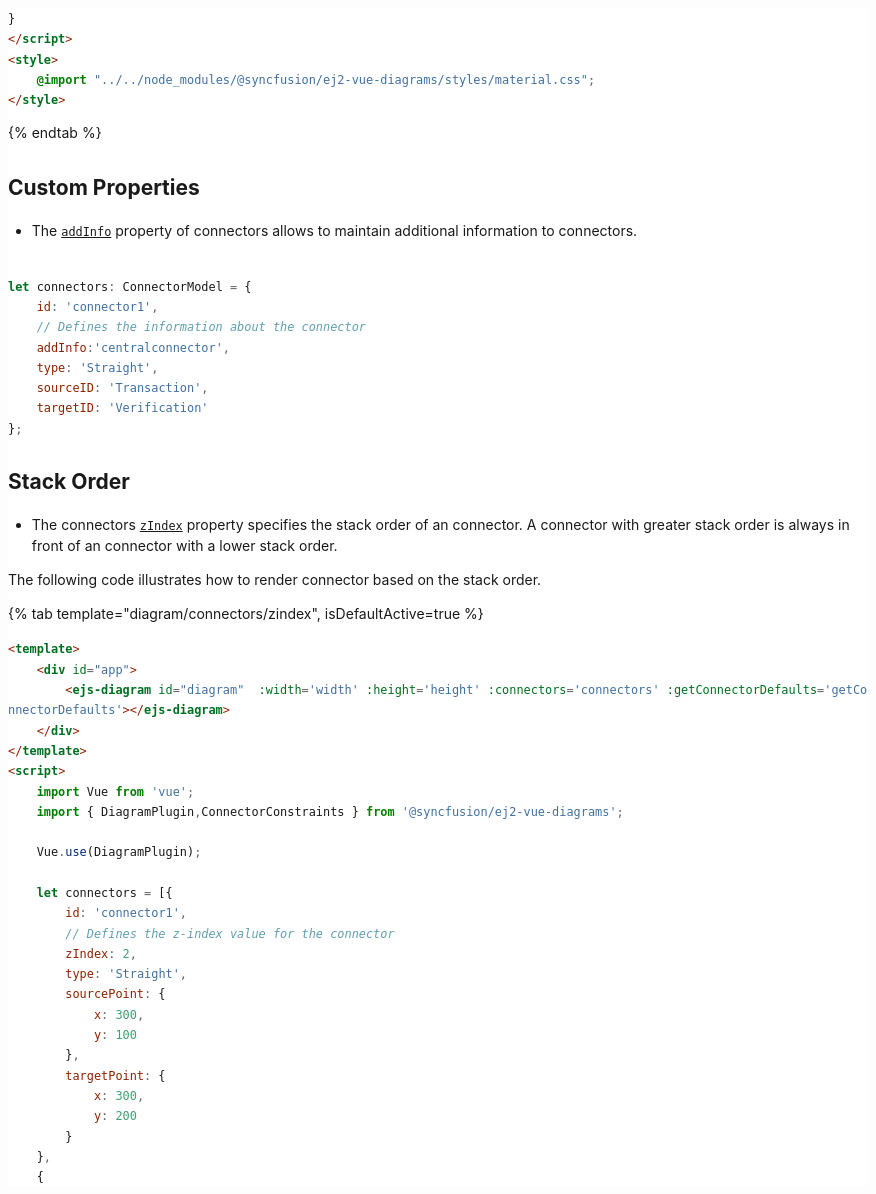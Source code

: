 ```html
}
</script>
<style>
    @import "../../node_modules/@syncfusion/ej2-vue-diagrams/styles/material.css";
</style>
```

{% endtab %}

## Custom Properties

* The [`addInfo`](../api/diagram/connector#addinfo-Object) property of connectors allows to maintain additional information to connectors.

```javascript

let connectors: ConnectorModel = {
    id: 'connector1',
    // Defines the information about the connector
    addInfo:'centralconnector',
    type: 'Straight',
    sourceID: 'Transaction',
    targetID: 'Verification'
};

```

## Stack Order

* The connectors [`zIndex`](../api/diagram/connector#zindex-number) property specifies the stack order of an connector. A connector with greater stack order is always in front of an connector with a lower stack order.

The following code illustrates how to render connector based on the stack order.

{% tab template="diagram/connectors/zindex", isDefaultActive=true %}

```html
<template>
    <div id="app">
        <ejs-diagram id="diagram"  :width='width' :height='height' :connectors='connectors' :getConnectorDefaults='getConnectorDefaults'></ejs-diagram>
    </div>
</template>
<script>
    import Vue from 'vue';
    import { DiagramPlugin,ConnectorConstraints } from '@syncfusion/ej2-vue-diagrams';

    Vue.use(DiagramPlugin);

    let connectors = [{
        id: 'connector1',
        // Defines the z-index value for the connector
        zIndex: 2,
        type: 'Straight',
        sourcePoint: {
            x: 300,
            y: 100
        },
        targetPoint: {
            x: 300,
            y: 200
        }
    },
    {
```